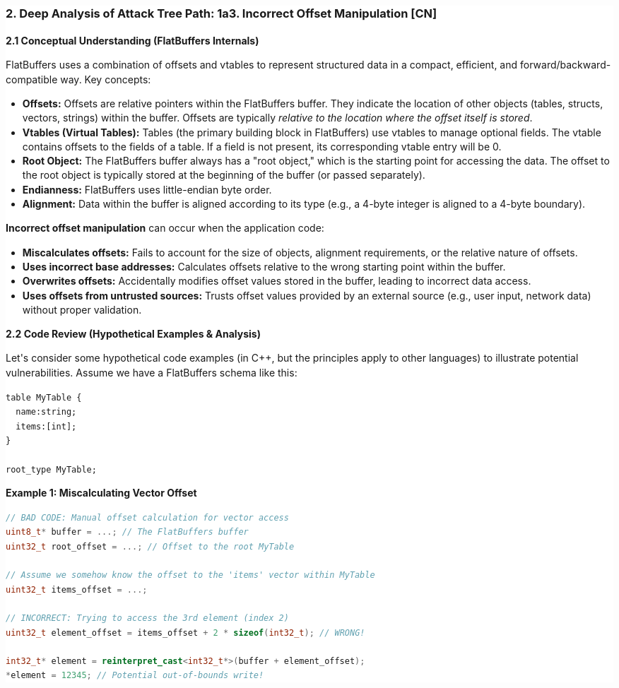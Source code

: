 ### 2. Deep Analysis of Attack Tree Path: 1a3. Incorrect Offset Manipulation [CN]

**2.1 Conceptual Understanding (FlatBuffers Internals)**

FlatBuffers uses a combination of offsets and vtables to represent structured data in a compact, efficient, and forward/backward-compatible way.  Key concepts:

*   **Offsets:**  Offsets are relative pointers within the FlatBuffers buffer.  They indicate the location of other objects (tables, structs, vectors, strings) within the buffer.  Offsets are typically *relative to the location where the offset itself is stored*.
*   **Vtables (Virtual Tables):**  Tables (the primary building block in FlatBuffers) use vtables to manage optional fields.  The vtable contains offsets to the fields of a table.  If a field is not present, its corresponding vtable entry will be 0.
*   **Root Object:**  The FlatBuffers buffer always has a "root object," which is the starting point for accessing the data.  The offset to the root object is typically stored at the beginning of the buffer (or passed separately).
*   **Endianness:** FlatBuffers uses little-endian byte order.
*   **Alignment:** Data within the buffer is aligned according to its type (e.g., a 4-byte integer is aligned to a 4-byte boundary).

**Incorrect offset manipulation** can occur when the application code:

*   **Miscalculates offsets:**  Fails to account for the size of objects, alignment requirements, or the relative nature of offsets.
*   **Uses incorrect base addresses:**  Calculates offsets relative to the wrong starting point within the buffer.
*   **Overwrites offsets:**  Accidentally modifies offset values stored in the buffer, leading to incorrect data access.
*   **Uses offsets from untrusted sources:**  Trusts offset values provided by an external source (e.g., user input, network data) without proper validation.

**2.2 Code Review (Hypothetical Examples & Analysis)**

Let's consider some hypothetical code examples (in C++, but the principles apply to other languages) to illustrate potential vulnerabilities.  Assume we have a FlatBuffers schema like this:

```flatbuffers
table MyTable {
  name:string;
  items:[int];
}

root_type MyTable;
```

**Example 1: Miscalculating Vector Offset**

```c++
// BAD CODE: Manual offset calculation for vector access
uint8_t* buffer = ...; // The FlatBuffers buffer
uint32_t root_offset = ...; // Offset to the root MyTable

// Assume we somehow know the offset to the 'items' vector within MyTable
uint32_t items_offset = ...;

// INCORRECT: Trying to access the 3rd element (index 2)
uint32_t element_offset = items_offset + 2 * sizeof(int32_t); // WRONG!

int32_t* element = reinterpret_cast<int32_t*>(buffer + element_offset);
*element = 12345; // Potential out-of-bounds write!
```
